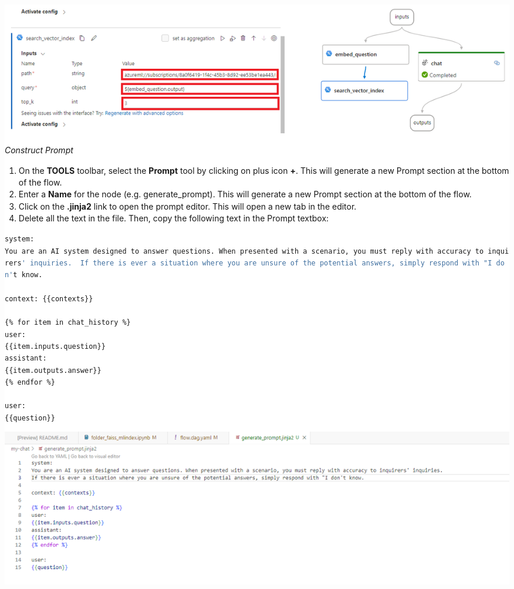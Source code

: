 ![](/img/search-vector.png)
 
*Construct Prompt*

1.	On the **TOOLS** toolbar, select the **Prompt** tool by clicking on plus icon **+**.  This will generate a new Prompt section at the bottom of the flow.
2.	Enter a **Name** for the node (e.g. generate_prompt).  This will generate a new Prompt section at the bottom of the flow.
3. Click on the **.jinja2** link to open the prompt editor.  This will open a new tab in the editor.
4.	Delete all the text in the file.  Then, copy the following text in the Prompt textbox:
```bash
system:
You are an AI system designed to answer questions. When presented with a scenario, you must reply with accuracy to inquirers' inquiries.  If there is ever a situation where you are unsure of the potential answers, simply respond with "I don't know.  

context: {{contexts}}

{% for item in chat_history %}
user:
{{item.inputs.question}}
assistant:
{{item.outputs.answer}}
{% endfor %}

user:
{{question}}
```
![](/img/construct-prompt.png)
